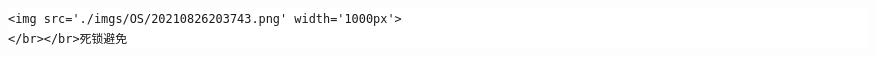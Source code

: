     <img src='./imgs/OS/20210826203743.png' width='1000px'>
    </br></br>死锁避免
</div>





<div align='center'>